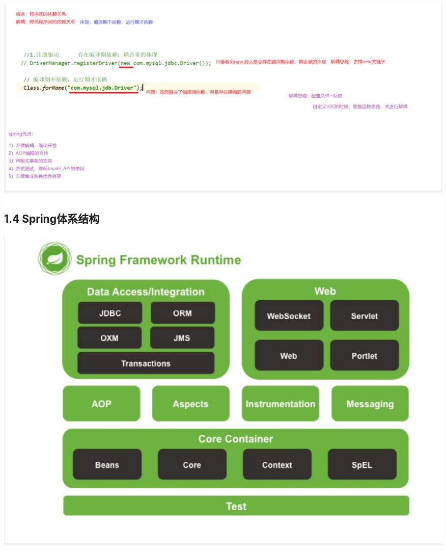  

 ![image-20220629215636731](IOC.assets/image-20220629215636731.png)

## **1.4** **Spring**体系结构

![image-20220629215648679](IOC.assets/image-20220629215648679.png)

